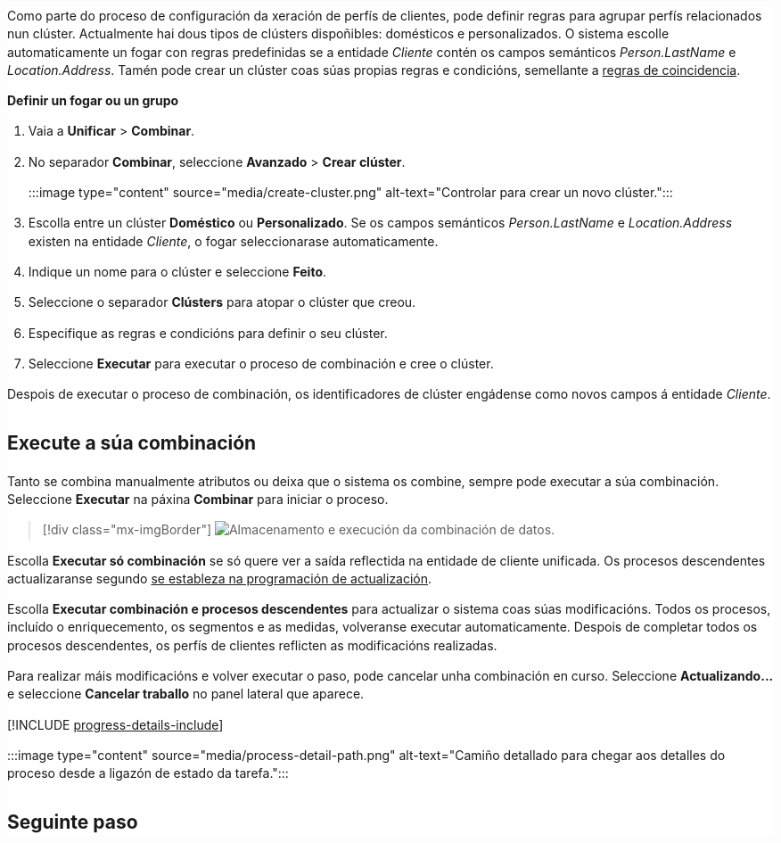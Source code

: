 Como parte do proceso de configuración da xeración de perfís de clientes, pode definir regras para agrupar perfís relacionados nun clúster. Actualmente hai dous tipos de clústers dispoñibles: domésticos e personalizados. O sistema escolle automaticamente un fogar con regras predefinidas se a entidade *Cliente* contén os campos semánticos *Person.LastName* e *Location.Address*. Tamén pode crear un clúster coas súas propias regras e condicións, semellante a [regras de coincidencia](match-entities.md#define-rules-for-match-pairs).

**Definir un fogar ou un grupo**

1. Vaia a **Unificar** > **Combinar**.

1. No separador **Combinar**, seleccione **Avanzado** > **Crear clúster**.

   :::image type="content" source="media/create-cluster.png" alt-text="Controlar para crear un novo clúster.":::

1. Escolla entre un clúster **Doméstico** ou **Personalizado**. Se os campos semánticos *Person.LastName* e *Location.Address* existen na entidade *Cliente*, o fogar seleccionarase automaticamente.

1. Indique un nome para o clúster e seleccione **Feito**.

1. Seleccione o separador **Clústers** para atopar o clúster que creou.

1. Especifique as regras e condicións para definir o seu clúster.

1. Seleccione **Executar** para executar o proceso de combinación e cree o clúster.

Despois de executar o proceso de combinación, os identificadores de clúster engádense como novos campos á entidade *Cliente*.

## <a name="run-your-merge"></a>Execute a súa combinación

Tanto se combina manualmente atributos ou deixa que o sistema os combine, sempre pode executar a súa combinación. Seleccione **Executar** na páxina **Combinar** para iniciar o proceso.

> [!div class="mx-imgBorder"]
> ![Almacenamento e execución da combinación de datos.](media/configure-data-merge-save-run.png "Almacenamento e execución da combinación de datos")

Escolla **Executar só combinación** se só quere ver a saída reflectida na entidade de cliente unificada. Os procesos descendentes actualizaranse segundo [se estableza na programación de actualización](system.md#schedule-tab).

Escolla **Executar combinación e procesos descendentes** para actualizar o sistema coas súas modificacións. Todos os procesos, incluído o enriquecemento, os segmentos e as medidas, volveranse executar automaticamente. Despois de completar todos os procesos descendentes, os perfís de clientes reflicten as modificacións realizadas.

Para realizar máis modificacións e volver executar o paso, pode cancelar unha combinación en curso. Seleccione **Actualizando...** e seleccione **Cancelar traballo** no panel lateral que aparece.

[!INCLUDE [progress-details-include](includes/progress-details-pane.md)]

:::image type="content" source="media/process-detail-path.png" alt-text="Camiño detallado para chegar aos detalles do proceso desde a ligazón de estado da tarefa.":::

## <a name="next-step"></a>Seguinte paso
